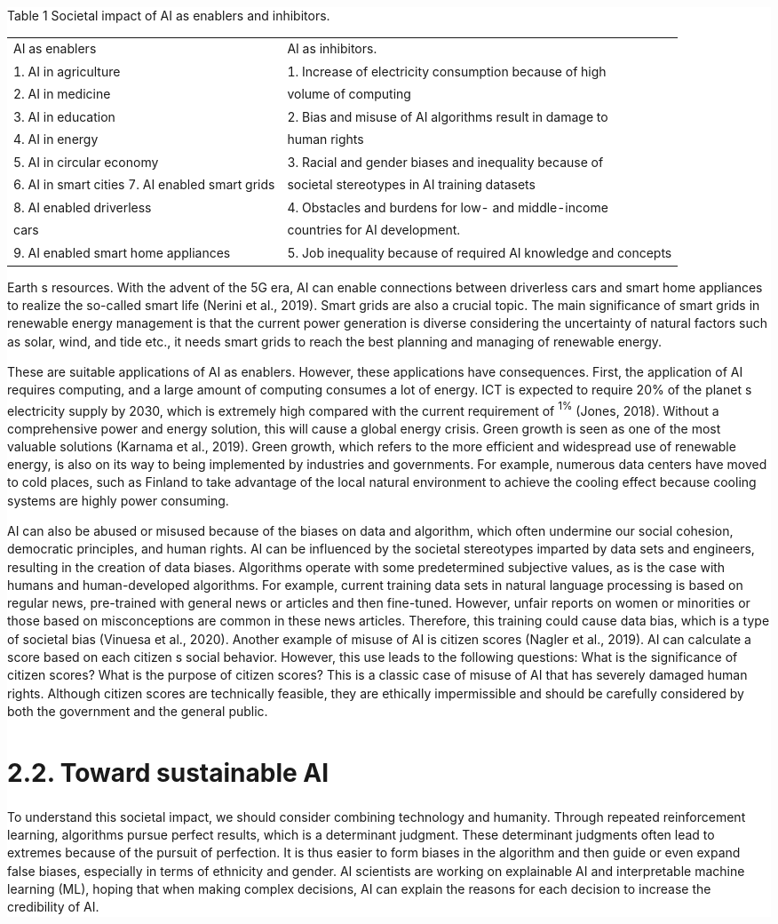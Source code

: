 Table 1 Societal impact of AI as enablers and inhibitors.   

<html><body><table><tr><td>AI as enablers</td><td>AI as inhibitors.</td></tr><tr><td>1. AI in agriculture</td><td>1. Increase of electricity consumption because of high</td></tr><tr><td>2. AI in medicine</td><td>volume of computing</td></tr><tr><td>3. AI in education</td><td>2. Bias and misuse of AI algorithms result in damage to</td></tr><tr><td>4. AI in energy</td><td>human rights</td></tr><tr><td>5. AI in circular economy</td><td> 3. Racial and gender biases and inequality because of</td></tr><tr><td>6. AI in smart cities 7. AI enabled smart grids</td><td>societal stereotypes in AI training datasets</td></tr><tr><td>8. AI enabled driverless</td><td>4. Obstacles and burdens for low- and middle-income</td></tr><tr><td>cars</td><td>countries for AI development.</td></tr><tr><td>9. AI enabled smart home appliances</td><td>5. Job inequality because of required AI knowledge and concepts</td></tr></table></body></html>

Earth s resources. With the advent of the 5G era, AI can enable connections between driverless cars and smart home appliances to realize the so-called smart life (Nerini et al., 2019). Smart grids are also a crucial topic. The main significance of smart grids in renewable energy management is that the current power generation is diverse considering the uncertainty of natural factors such as solar, wind, and tide etc., it needs smart grids to reach the best planning and managing of renewable energy.

These are suitable applications of AI as enablers. However, these applications have consequences. First, the application of AI requires computing, and a large amount of computing consumes a lot of energy. ICT is expected to require $2 0 \%$ of the planet s electricity supply by 2030, which is extremely high compared with the current requirement of $^ { 1 \% }$ (Jones, 2018). Without a comprehensive power and energy solution, this will cause a global energy crisis. Green growth is seen as one of the most valuable solutions (Karnama et al., 2019). Green growth, which refers to the more efficient and widespread use of renewable energy, is also on its way to being implemented by industries and governments. For example, numerous data centers have moved to cold places, such as Finland to take advantage of the local natural environment to achieve the cooling effect because cooling systems are highly power consuming.

AI can also be abused or misused because of the biases on data and algorithm, which often undermine our social cohesion, democratic principles, and human rights. AI can be influenced by the societal stereotypes imparted by data sets and engineers, resulting in the creation of data biases. Algorithms operate with some predetermined subjective values, as is the case with humans and human-developed algorithms. For example, current training data sets in natural language processing is based on regular news, pre-trained with general news or articles and then fine-tuned. However, unfair reports on women or minorities or those based on misconceptions are common in these news articles. Therefore, this training could cause data bias, which is a type of societal bias (Vinuesa et al., 2020). Another example of misuse of AI is citizen scores (Nagler et al., 2019). AI can calculate a score based on each citizen s social behavior. However, this use leads to the following questions: What is the significance of citizen scores? What is the purpose of citizen scores? This is a classic case of misuse of AI that has severely damaged human rights. Although citizen scores are technically feasible, they are ethically impermissible and should be carefully considered by both the government and the general public.

# 2.2. Toward sustainable AI

To understand this societal impact, we should consider combining technology and humanity. Through repeated reinforcement learning, algorithms pursue perfect results, which is a determinant judgment. These determinant judgments often lead to extremes because of the pursuit of perfection. It is thus easier to form biases in the algorithm and then guide or even expand false biases, especially in terms of ethnicity and gender. AI scientists are working on explainable AI and interpretable machine learning (ML), hoping that when making complex decisions, AI can explain the reasons for each decision to increase the credibility of AI.
